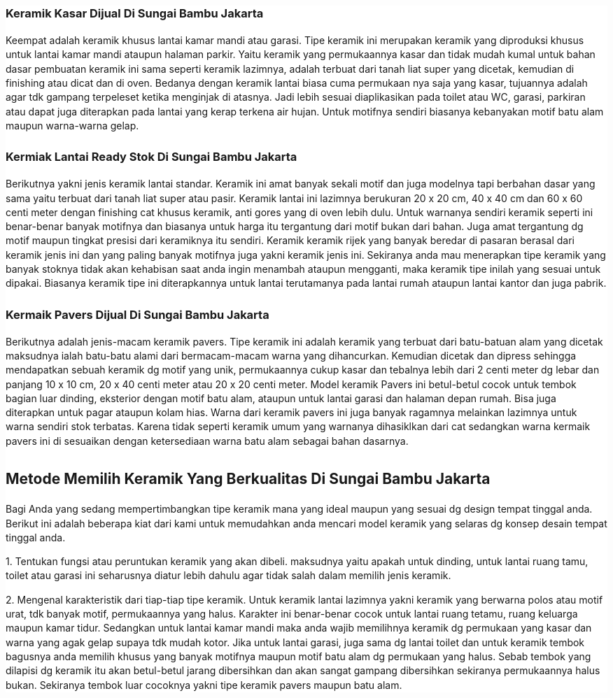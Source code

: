 ### Keramik Kasar Dijual Di Sungai Bambu Jakarta

Keempat adalah keramik khusus lantai kamar mandi atau garasi. Tipe keramik ini merupakan keramik yang diproduksi khusus untuk lantai kamar mandi ataupun halaman parkir. Yaitu keramik yang permukaannya kasar dan tidak mudah kumal untuk bahan dasar pembuatan keramik ini sama seperti keramik lazimnya, adalah terbuat dari tanah liat super yang dicetak, kemudian di finishing atau dicat dan di oven. Bedanya dengan keramik lantai biasa cuma permukaan nya saja yang kasar, tujuannya adalah agar tdk gampang terpeleset ketika menginjak di atasnya. Jadi lebih sesuai diaplikasikan pada toilet atau WC, garasi, parkiran atau dapat juga diterapkan pada lantai yang kerap terkena air hujan. Untuk motifnya sendiri biasanya kebanyakan motif batu alam maupun warna-warna gelap.

### Kermiak Lantai Ready Stok Di Sungai Bambu Jakarta

Berikutnya yakni jenis keramik lantai standar. Keramik ini amat banyak sekali motif dan juga modelnya tapi berbahan dasar yang sama yaitu terbuat dari tanah liat super atau pasir. Keramik lantai ini lazimnya berukuran 20 x 20 cm, 40 x 40 cm dan 60 x 60 centi meter dengan finishing cat khusus keramik, anti gores yang di oven lebih dulu. Untuk warnanya sendiri keramik seperti ini benar-benar banyak motifnya dan biasanya untuk harga itu tergantung dari motif bukan dari bahan. Juga amat tergantung dg motif maupun tingkat presisi dari keramiknya itu sendiri. Keramik keramik rijek yang banyak beredar di pasaran berasal dari keramik jenis ini dan yang paling banyak motifnya juga yakni keramik jenis ini. Sekiranya anda mau menerapkan tipe keramik yang banyak stoknya tidak akan kehabisan saat anda ingin menambah ataupun mengganti, maka keramik tipe inilah yang sesuai untuk dipakai. Biasanya keramik tipe ini diterapkannya untuk lantai terutamanya pada lantai rumah ataupun lantai kantor dan juga pabrik.

### Kermaik Pavers Dijual Di Sungai Bambu Jakarta

Berikutnya adalah jenis-macam keramik pavers. Tipe keramik ini adalah keramik yang terbuat dari batu-batuan alam yang dicetak maksudnya ialah batu-batu alami dari bermacam-macam warna yang dihancurkan. Kemudian dicetak dan dipress sehingga mendapatkan sebuah keramik dg motif yang unik, permukaannya cukup kasar dan tebalnya lebih dari 2 centi meter dg lebar dan panjang 10 x 10 cm, 20 x 40 centi meter atau 20 x 20 centi meter. Model keramik Pavers ini betul-betul cocok untuk tembok bagian luar dinding, eksterior dengan motif batu alam, ataupun untuk lantai garasi dan halaman depan rumah. Bisa juga diterapkan untuk pagar ataupun kolam hias. Warna dari keramik pavers ini juga banyak ragamnya melainkan lazimnya untuk warna sendiri stok terbatas. Karena tidak seperti keramik umum yang warnanya dihasiklkan dari cat sedangkan warna kermaik pavers ini di sesuaikan dengan ketersediaan warna batu alam sebagai bahan dasarnya.

## Metode Memilih Keramik Yang Berkualitas Di Sungai Bambu Jakarta

Bagi Anda yang sedang mempertimbangkan tipe keramik mana yang ideal maupun yang sesuai dg design tempat tinggal anda. Berikut ini adalah beberapa kiat dari kami untuk memudahkan anda mencari model keramik yang selaras dg konsep desain tempat tinggal anda.

1\. Tentukan fungsi atau peruntukan keramik yang akan dibeli. maksudnya yaitu apakah untuk dinding, untuk lantai ruang tamu, toilet atau garasi ini seharusnya diatur lebih dahulu agar tidak salah dalam memilih jenis keramik.

2\. Mengenal karakteristik dari tiap-tiap tipe keramik. Untuk keramik lantai lazimnya yakni keramik yang berwarna polos atau motif urat, tdk banyak motif, permukaannya yang halus. Karakter ini benar-benar cocok untuk lantai ruang tetamu, ruang keluarga maupun kamar tidur. Sedangkan untuk lantai kamar mandi maka anda wajib memilihnya keramik dg permukaan yang kasar dan warna yang agak gelap supaya tdk mudah kotor. Jika untuk lantai garasi, juga sama dg lantai toilet dan untuk keramik tembok bagusnya anda memilih khusus yang banyak motifnya maupun motif batu alam dg permukaan yang halus. Sebab tembok yang dilapisi dg keramik itu akan betul-betul jarang dibersihkan dan akan sangat gampang dibersihkan sekiranya permukaannya halus bukan. Sekiranya tembok luar cocoknya yakni tipe keramik pavers maupun batu alam.
